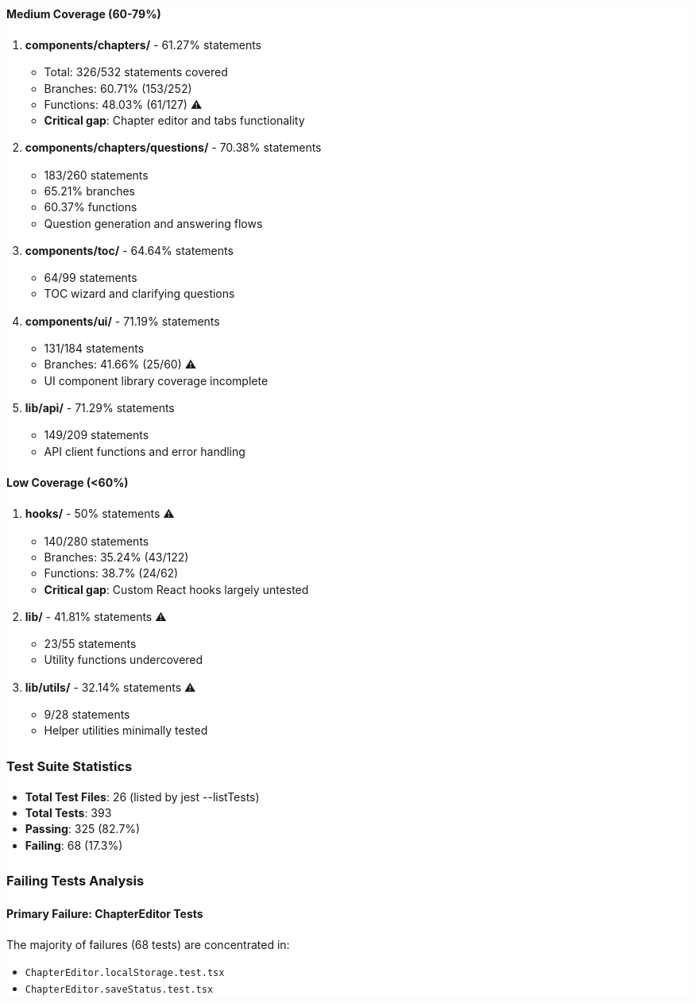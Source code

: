 #### Medium Coverage (60-79%)
1. **components/chapters/** - 61.27% statements
   - Total: 326/532 statements covered
   - Branches: 60.71% (153/252)
   - Functions: 48.03% (61/127) ⚠️
   - **Critical gap**: Chapter editor and tabs functionality

2. **components/chapters/questions/** - 70.38% statements
   - 183/260 statements
   - 65.21% branches
   - 60.37% functions
   - Question generation and answering flows

3. **components/toc/** - 64.64% statements
   - 64/99 statements
   - TOC wizard and clarifying questions

4. **components/ui/** - 71.19% statements
   - 131/184 statements
   - Branches: 41.66% (25/60) ⚠️
   - UI component library coverage incomplete

5. **lib/api/** - 71.29% statements
   - 149/209 statements
   - API client functions and error handling

#### Low Coverage (<60%)
1. **hooks/** - 50% statements ⚠️
   - 140/280 statements
   - Branches: 35.24% (43/122)
   - Functions: 38.7% (24/62)
   - **Critical gap**: Custom React hooks largely untested

2. **lib/** - 41.81% statements ⚠️
   - 23/55 statements
   - Utility functions undercovered

3. **lib/utils/** - 32.14% statements ⚠️
   - 9/28 statements
   - Helper utilities minimally tested

### Test Suite Statistics
- **Total Test Files**: 26 (listed by jest --listTests)
- **Total Tests**: 393
- **Passing**: 325 (82.7%)
- **Failing**: 68 (17.3%)

### Failing Tests Analysis

#### Primary Failure: ChapterEditor Tests
The majority of failures (68 tests) are concentrated in:
- `ChapterEditor.localStorage.test.tsx`
- `ChapterEditor.saveStatus.test.tsx`
